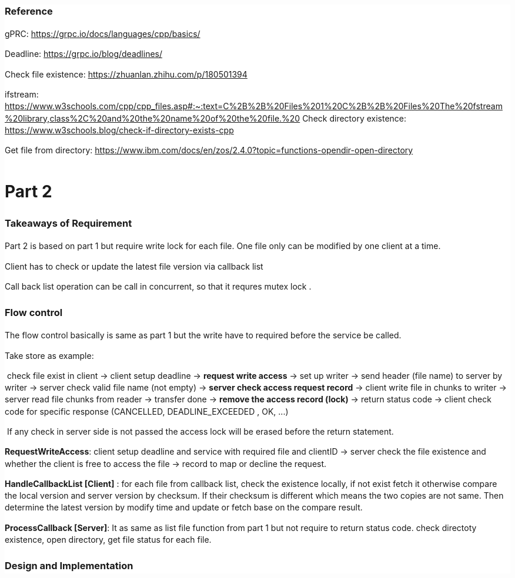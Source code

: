 ### Reference

gPRC: https://grpc.io/docs/languages/cpp/basics/

Deadline: https://grpc.io/blog/deadlines/

Check file existence:  https://zhuanlan.zhihu.com/p/180501394

ifstream: https://www.w3schools.com/cpp/cpp_files.asp#:~:text=C%2B%2B%20Files%201%20C%2B%2B%20Files%20The%20fstream%20library,class%2C%20and%20the%20name%20of%20the%20file.%20
Check directory existence: https://www.w3schools.blog/check-if-directory-exists-cpp		

Get file from directory: https://www.ibm.com/docs/en/zos/2.4.0?topic=functions-opendir-open-directory   	

# Part 2

### Takeaways of Requirement

Part 2 is based on part 1 but require write lock for each file. One file only can be modified by one client at a time. 

Client has to check or update the latest file version via callback list 

Call back list operation can be call in concurrent, so that it requres mutex lock .

### Flow control

The flow control basically is same as part 1 but the write have to required before the service be called. 

Take store as example:

​	check file exist in client -> client setup deadline -> **request write access** -> set up writer -> send header (file name) to server by writer -> server check valid file name (not empty) ->  **server check access request record** -> client write file in chunks to writer -> server read file chunks from reader -> transfer done -> **remove the access record (lock)** -> return status code -> client check code for specific response (CANCELLED, DEADLINE_EXCEEDED , OK, ...)

​	If any check in server side is not passed the access lock will be erased before the return statement. 

**RequestWriteAccess**: client setup deadline and service with required file and clientID -> server check the file existence and whether the client is free to access the file -> record to map or decline the request. 

**HandleCallbackList [Client]** : for each file from callback list, check the existence locally, if not exist fetch it otherwise compare the local version and server version by checksum. If their checksum is different which means the two copies are not same. Then determine the latest version by modify time and update or fetch base on the compare result. 

**ProcessCallback [Server]**: It as same as list file function from part 1 but not require to return status code. check directoty existence, open directory, get file status for each file. 

### Design and Implementation
